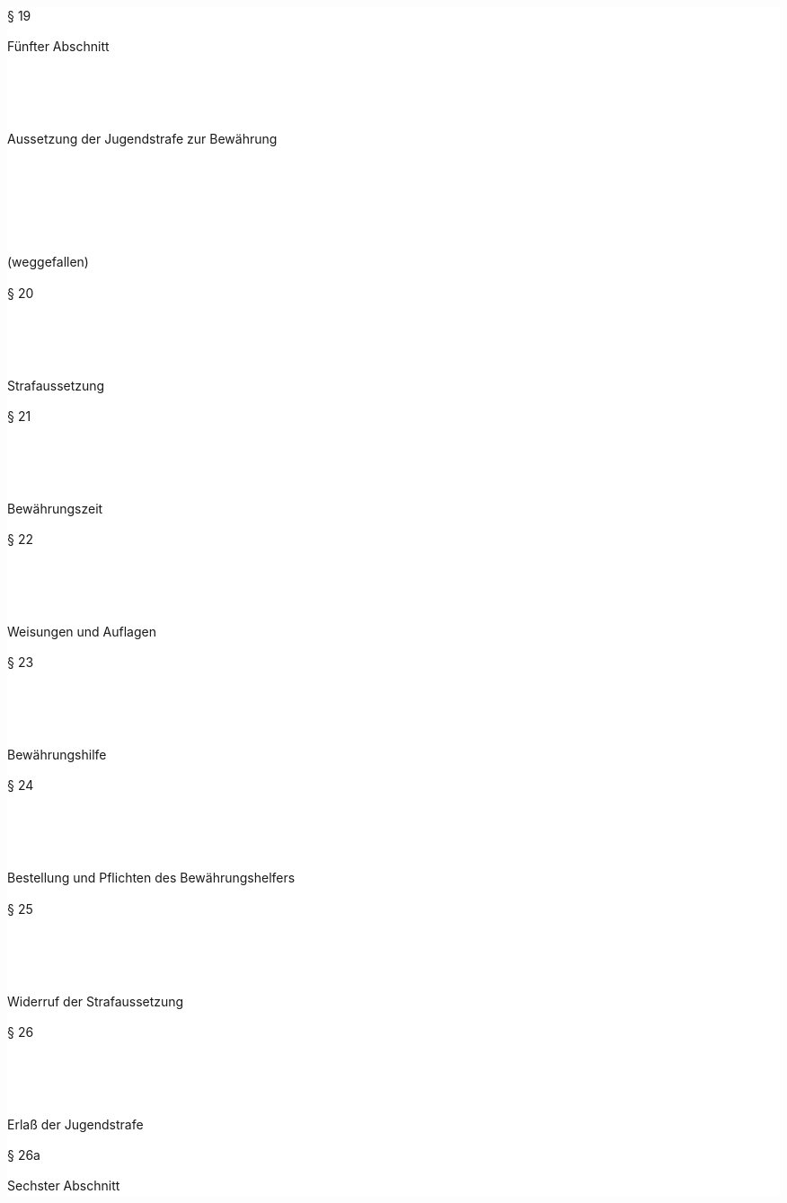 § 19

Fünfter Abschnitt

 

 

Aussetzung der Jugendstrafe zur Bewährung

 

 

 

(weggefallen)

§ 20

 

 

Strafaussetzung

§ 21

 

 

Bewährungszeit

§ 22

 

 

Weisungen und Auflagen

§ 23

 

 

Bewährungshilfe

§ 24

 

 

Bestellung und Pflichten des Bewährungshelfers

§ 25

 

 

Widerruf der Strafaussetzung

§ 26

 

 

Erlaß der Jugendstrafe

§ 26a

Sechster Abschnitt
